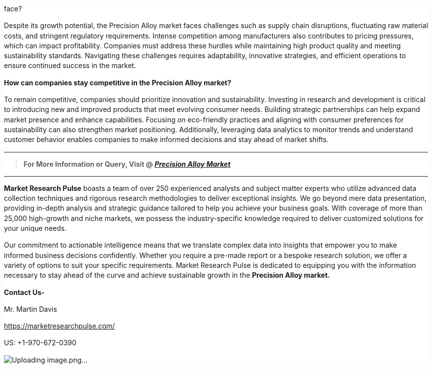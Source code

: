 face?</strong></p><p>Despite its growth potential, the Precision Alloy market faces challenges such as supply chain disruptions, fluctuating raw material costs, and stringent regulatory requirements. Intense competition among manufacturers also contributes to pricing pressures, which can impact profitability. Companies must address these hurdles while maintaining high product quality and meeting sustainability standards. Navigating these challenges requires adaptability, innovative strategies, and efficient operations to ensure continued success in the market.</p><p><strong>How can companies stay competitive in the Precision Alloy market?</strong></p><p>To remain competitive, companies should prioritize innovation and sustainability. Investing in research and development is critical to introducing new and improved products that meet evolving consumer needs. Building strategic partnerships can help expand market presence and enhance capabilities. Focusing on eco-friendly practices and aligning with consumer preferences for sustainability can also strengthen market positioning. Additionally, leveraging data analytics to monitor trends and understand customer behavior enables companies to make informed decisions and stay ahead of market shifts.</p><hr /><blockquote><p><strong>For More Information or Query, Visit @&nbsp;<em><a href="https://marketresearchpulse.com/report/54100/precision-alloy-market?utm_source=Linkedin&utm_medium=0116">Precision Alloy Market</a></em></strong></p></blockquote><hr /><p><strong>Market Research Pulse</strong> boasts a team of over 250 experienced analysts and subject matter experts who utilize advanced data collection techniques and rigorous research methodologies to deliver exceptional insights. We go beyond mere data presentation, providing in-depth analysis and strategic guidance tailored to help you achieve your business goals. With coverage of more than 25,000 high-growth and niche markets, we possess the industry-specific knowledge required to deliver customized solutions for your unique needs.</p><p>Our commitment to actionable intelligence means that we translate complex data into insights that empower you to make informed business decisions confidently. Whether you require a pre-made report or a bespoke research solution, we offer a variety of options to suit your specific requirements. Market Research Pulse is dedicated to equipping you with the information necessary to stay ahead of the curve and achieve sustainable growth in the <strong>Precision Alloy market.</strong></p><p><strong>Contact Us-</strong></p><p>Mr. Martin Davis</p><p>https://marketresearchpulse.com/</p><p>US: +1-970-672-0390</p>
![Uploading image.png…]()
